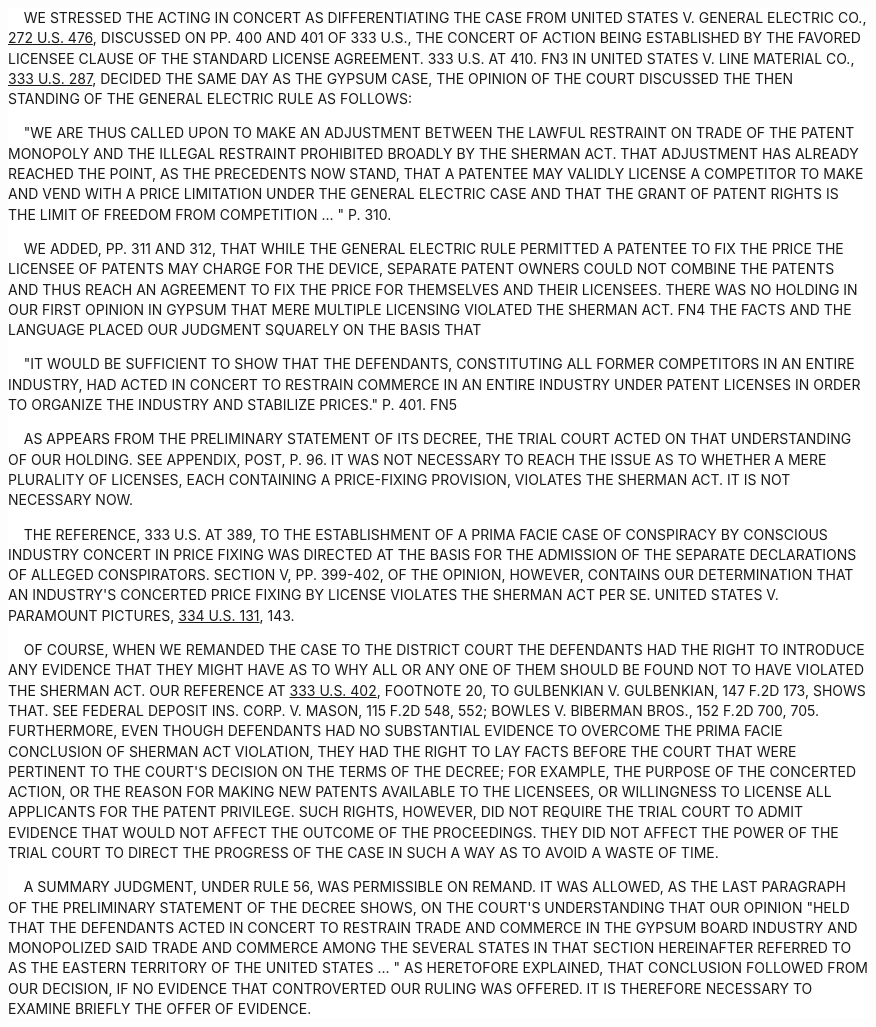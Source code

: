     WE STRESSED THE ACTING IN CONCERT AS DIFFERENTIATING THE CASE FROM UNITED STATES V. GENERAL ELECTRIC CO., [272 U.S. 476][/us/courts/scotus/usReporter/272/476], DISCUSSED ON PP. 400 AND 401 OF 333 U.S., THE CONCERT OF ACTION BEING ESTABLISHED BY THE FAVORED LICENSEE CLAUSE OF THE STANDARD LICENSE AGREEMENT.  333 U.S. AT 410.  FN3  IN UNITED STATES V. LINE MATERIAL CO., [333 U.S. 287][/us/courts/scotus/usReporter/333/287], DECIDED THE SAME DAY AS THE GYPSUM CASE, THE OPINION OF THE COURT DISCUSSED THE THEN STANDING OF THE GENERAL ELECTRIC RULE AS FOLLOWS:

    "WE ARE THUS CALLED UPON TO MAKE AN ADJUSTMENT BETWEEN THE LAWFUL RESTRAINT ON TRADE OF THE PATENT MONOPOLY AND THE ILLEGAL RESTRAINT PROHIBITED BROADLY BY THE SHERMAN ACT.  THAT ADJUSTMENT HAS ALREADY REACHED THE POINT, AS THE PRECEDENTS NOW STAND, THAT A PATENTEE MAY VALIDLY LICENSE A COMPETITOR TO MAKE AND VEND WITH A PRICE LIMITATION UNDER THE GENERAL ELECTRIC CASE AND THAT THE GRANT OF PATENT RIGHTS IS THE LIMIT OF FREEDOM FROM COMPETITION  ...  "  P. 310.

    WE ADDED, PP. 311 AND 312, THAT WHILE THE GENERAL ELECTRIC RULE PERMITTED A PATENTEE TO FIX THE PRICE THE LICENSEE OF PATENTS MAY CHARGE FOR THE DEVICE, SEPARATE PATENT OWNERS COULD NOT COMBINE THE PATENTS AND THUS REACH AN AGREEMENT TO FIX THE PRICE FOR THEMSELVES AND THEIR LICENSEES.  THERE WAS NO HOLDING IN OUR FIRST OPINION IN GYPSUM THAT MERE MULTIPLE LICENSING VIOLATED THE SHERMAN ACT.  FN4  THE FACTS AND THE LANGUAGE PLACED OUR JUDGMENT SQUARELY ON THE BASIS THAT

    "IT WOULD BE SUFFICIENT TO SHOW THAT THE DEFENDANTS, CONSTITUTING ALL FORMER COMPETITORS IN AN ENTIRE INDUSTRY, HAD ACTED IN CONCERT TO RESTRAIN COMMERCE IN AN ENTIRE INDUSTRY UNDER PATENT LICENSES IN ORDER TO ORGANIZE THE INDUSTRY AND STABILIZE PRICES."  P. 401.  FN5

    AS APPEARS FROM THE PRELIMINARY STATEMENT OF ITS DECREE, THE TRIAL COURT ACTED ON THAT UNDERSTANDING OF OUR HOLDING.  SEE APPENDIX, POST, P. 96.  IT WAS NOT NECESSARY TO REACH THE ISSUE AS TO WHETHER A MERE PLURALITY OF LICENSES, EACH CONTAINING A PRICE-FIXING PROVISION, VIOLATES THE SHERMAN ACT.  IT IS NOT NECESSARY NOW.

    THE REFERENCE, 333 U.S. AT 389, TO THE ESTABLISHMENT OF A PRIMA FACIE CASE OF CONSPIRACY BY CONSCIOUS INDUSTRY CONCERT IN PRICE FIXING WAS DIRECTED AT THE BASIS FOR THE ADMISSION OF THE SEPARATE DECLARATIONS OF ALLEGED CONSPIRATORS.  SECTION V, PP. 399-402, OF THE OPINION, HOWEVER, CONTAINS OUR DETERMINATION THAT AN INDUSTRY'S CONCERTED PRICE FIXING BY LICENSE VIOLATES THE SHERMAN ACT PER SE.  UNITED STATES V. PARAMOUNT PICTURES, [334 U.S. 131][/us/courts/scotus/usReporter/334/131], 143.

    OF COURSE, WHEN WE REMANDED THE CASE TO THE DISTRICT COURT THE DEFENDANTS HAD THE RIGHT TO INTRODUCE ANY EVIDENCE THAT THEY MIGHT HAVE AS TO WHY ALL OR ANY ONE OF THEM SHOULD BE FOUND NOT TO HAVE VIOLATED THE SHERMAN ACT.  OUR REFERENCE AT [333 U.S. 402][/us/courts/scotus/usReporter/333/402], FOOTNOTE 20, TO GULBENKIAN V. GULBENKIAN, 147 F.2D 173, SHOWS THAT.  SEE FEDERAL DEPOSIT INS. CORP. V. MASON, 115 F.2D 548, 552; BOWLES V. BIBERMAN BROS., 152 F.2D 700, 705.  FURTHERMORE, EVEN THOUGH DEFENDANTS HAD NO SUBSTANTIAL EVIDENCE TO OVERCOME THE PRIMA FACIE CONCLUSION OF SHERMAN ACT VIOLATION, THEY HAD THE RIGHT TO LAY FACTS BEFORE THE COURT THAT WERE PERTINENT TO THE COURT'S DECISION ON THE TERMS OF THE DECREE; FOR EXAMPLE, THE PURPOSE OF THE CONCERTED ACTION, OR THE REASON FOR MAKING NEW PATENTS AVAILABLE TO THE LICENSEES, OR WILLINGNESS TO LICENSE ALL APPLICANTS FOR THE PATENT PRIVILEGE.  SUCH RIGHTS, HOWEVER, DID NOT REQUIRE THE TRIAL COURT TO ADMIT EVIDENCE THAT WOULD NOT AFFECT THE OUTCOME OF THE PROCEEDINGS.  THEY DID NOT AFFECT THE POWER OF THE TRIAL COURT TO DIRECT THE PROGRESS OF THE CASE IN SUCH A WAY AS TO AVOID A WASTE OF TIME.

    A SUMMARY JUDGMENT, UNDER RULE 56, WAS PERMISSIBLE ON REMAND.  IT WAS ALLOWED, AS THE LAST PARAGRAPH OF THE PRELIMINARY STATEMENT OF THE DECREE SHOWS, ON THE COURT'S UNDERSTANDING THAT OUR OPINION "HELD THAT THE DEFENDANTS ACTED IN CONCERT TO RESTRAIN TRADE AND COMMERCE IN THE GYPSUM BOARD INDUSTRY AND MONOPOLIZED SAID TRADE AND COMMERCE AMONG THE SEVERAL STATES IN THAT SECTION HEREINAFTER REFERRED TO AS THE EASTERN TERRITORY OF THE UNITED STATES  ...  "  AS HERETOFORE EXPLAINED, THAT CONCLUSION FOLLOWED FROM OUR DECISION, IF NO EVIDENCE THAT CONTROVERTED OUR RULING WAS OFFERED.  IT IS THEREFORE NECESSARY TO EXAMINE BRIEFLY THE OFFER OF EVIDENCE.


[/us/courts/scotus/usReporter/340/76]: https://publicdocs.github.io/go/links?ns=uslm-x&ref=%2Fus%2Fcourts%2Fscotus%2FusReporter%2F340%2F76
[/us/courts/scotus/usReporter/333/364]: https://publicdocs.github.io/go/links?ns=uslm-x&ref=%2Fus%2Fcourts%2Fscotus%2FusReporter%2F333%2F364
[/us/courts/scotus/usReporter/333/364]: https://publicdocs.github.io/go/links?ns=uslm-x&ref=%2Fus%2Fcourts%2Fscotus%2FusReporter%2F333%2F364
[/us/courts/scotus/usReporter/339/960]: https://publicdocs.github.io/go/links?ns=uslm-x&ref=%2Fus%2Fcourts%2Fscotus%2FusReporter%2F339%2F960
[/us/usc/t15/s4]: https://publicdocs.github.io/go/links?ns=uslm&ref=%2Fus%2Fusc%2Ft15%2Fs4
[/us/stat/26/209]: https://publicdocs.github.io/go/links?ns=uslm&ref=%2Fus%2Fstat%2F26%2F209
[/us/usc/t15/s28]: https://publicdocs.github.io/go/links?ns=uslm&ref=%2Fus%2Fusc%2Ft15%2Fs28
[/us/usc/t15/s29]: https://publicdocs.github.io/go/links?ns=uslm&ref=%2Fus%2Fusc%2Ft15%2Fs29
[/us/courts/scotus/usReporter/333/364]: https://publicdocs.github.io/go/links?ns=uslm-x&ref=%2Fus%2Fcourts%2Fscotus%2FusReporter%2F333%2F364
[/us/usc/t15/s29]: https://publicdocs.github.io/go/links?ns=uslm&ref=%2Fus%2Fusc%2Ft15%2Fs29
[/us/courts/scotus/usReporter/339/959]: https://publicdocs.github.io/go/links?ns=uslm-x&ref=%2Fus%2Fcourts%2Fscotus%2FusReporter%2F339%2F959
[/us/courts/scotus/usReporter/333/364]: https://publicdocs.github.io/go/links?ns=uslm-x&ref=%2Fus%2Fcourts%2Fscotus%2FusReporter%2F333%2F364
[/us/courts/scotus/usReporter/339/960]: https://publicdocs.github.io/go/links?ns=uslm-x&ref=%2Fus%2Fcourts%2Fscotus%2FusReporter%2F339%2F960
[/us/courts/scotus/usReporter/333/364]: https://publicdocs.github.io/go/links?ns=uslm-x&ref=%2Fus%2Fcourts%2Fscotus%2FusReporter%2F333%2F364
[/us/courts/scotus/usReporter/272/476]: https://publicdocs.github.io/go/links?ns=uslm-x&ref=%2Fus%2Fcourts%2Fscotus%2FusReporter%2F272%2F476
[/us/courts/scotus/usReporter/333/287]: https://publicdocs.github.io/go/links?ns=uslm-x&ref=%2Fus%2Fcourts%2Fscotus%2FusReporter%2F333%2F287
[/us/courts/scotus/usReporter/334/131]: https://publicdocs.github.io/go/links?ns=uslm-x&ref=%2Fus%2Fcourts%2Fscotus%2FusReporter%2F334%2F131
[/us/courts/scotus/usReporter/333/402]: https://publicdocs.github.io/go/links?ns=uslm-x&ref=%2Fus%2Fcourts%2Fscotus%2FusReporter%2F333%2F402
[/us/courts/scotus/usReporter/333/364]: https://publicdocs.github.io/go/links?ns=uslm-x&ref=%2Fus%2Fcourts%2Fscotus%2FusReporter%2F333%2F364
[/us/courts/scotus/usReporter/333/364]: https://publicdocs.github.io/go/links?ns=uslm-x&ref=%2Fus%2Fcourts%2Fscotus%2FusReporter%2F333%2F364
[/us/courts/scotus/usReporter/332/319]: https://publicdocs.github.io/go/links?ns=uslm-x&ref=%2Fus%2Fcourts%2Fscotus%2FusReporter%2F332%2F319
[/us/courts/scotus/usReporter/332/336]: https://publicdocs.github.io/go/links?ns=uslm-x&ref=%2Fus%2Fcourts%2Fscotus%2FusReporter%2F332%2F336
[/us/courts/scotus/usReporter/321/707]: https://publicdocs.github.io/go/links?ns=uslm-x&ref=%2Fus%2Fcourts%2Fscotus%2FusReporter%2F321%2F707
[/us/courts/scotus/usReporter/309/436]: https://publicdocs.github.io/go/links?ns=uslm-x&ref=%2Fus%2Fcourts%2Fscotus%2FusReporter%2F309%2F436
[/us/courts/scotus/usReporter/323/386]: https://publicdocs.github.io/go/links?ns=uslm-x&ref=%2Fus%2Fcourts%2Fscotus%2FusReporter%2F323%2F386
[/us/courts/scotus/usReporter/332/392]: https://publicdocs.github.io/go/links?ns=uslm-x&ref=%2Fus%2Fcourts%2Fscotus%2FusReporter%2F332%2F392
[/us/courts/scotus/usReporter/321/707]: https://publicdocs.github.io/go/links?ns=uslm-x&ref=%2Fus%2Fcourts%2Fscotus%2FusReporter%2F321%2F707
[/us/courts/scotus/usReporter/326/1]: https://publicdocs.github.io/go/links?ns=uslm-x&ref=%2Fus%2Fcourts%2Fscotus%2FusReporter%2F326%2F1
[/us/courts/scotus/usReporter/332/392]: https://publicdocs.github.io/go/links?ns=uslm-x&ref=%2Fus%2Fcourts%2Fscotus%2FusReporter%2F332%2F392
[/us/courts/scotus/usReporter/323/173]: https://publicdocs.github.io/go/links?ns=uslm-x&ref=%2Fus%2Fcourts%2Fscotus%2FusReporter%2F323%2F173
[/us/courts/scotus/usReporter/221/1]: https://publicdocs.github.io/go/links?ns=uslm-x&ref=%2Fus%2Fcourts%2Fscotus%2FusReporter%2F221%2F1
[/us/courts/scotus/usReporter/221/106]: https://publicdocs.github.io/go/links?ns=uslm-x&ref=%2Fus%2Fcourts%2Fscotus%2FusReporter%2F221%2F106
[/us/courts/scotus/usReporter/323/173]: https://publicdocs.github.io/go/links?ns=uslm-x&ref=%2Fus%2Fcourts%2Fscotus%2FusReporter%2F323%2F173
[/us/courts/scotus/usReporter/323/386]: https://publicdocs.github.io/go/links?ns=uslm-x&ref=%2Fus%2Fcourts%2Fscotus%2FusReporter%2F323%2F386
[/us/courts/scotus/usReporter/291/293]: https://publicdocs.github.io/go/links?ns=uslm-x&ref=%2Fus%2Fcourts%2Fscotus%2FusReporter%2F291%2F293
[/us/courts/scotus/usReporter/323/386]: https://publicdocs.github.io/go/links?ns=uslm-x&ref=%2Fus%2Fcourts%2Fscotus%2FusReporter%2F323%2F386
[/us/courts/scotus/usReporter/333/683]: https://publicdocs.github.io/go/links?ns=uslm-x&ref=%2Fus%2Fcourts%2Fscotus%2FusReporter%2F333%2F683
[/us/courts/scotus/usReporter/317/173]: https://publicdocs.github.io/go/links?ns=uslm-x&ref=%2Fus%2Fcourts%2Fscotus%2FusReporter%2F317%2F173
[/us/courts/scotus/usReporter/329/394]: https://publicdocs.github.io/go/links?ns=uslm-x&ref=%2Fus%2Fcourts%2Fscotus%2FusReporter%2F329%2F394
[/us/courts/scotus/usReporter/329/402]: https://publicdocs.github.io/go/links?ns=uslm-x&ref=%2Fus%2Fcourts%2Fscotus%2FusReporter%2F329%2F402
[/us/courts/scotus/usReporter/326/249]: https://publicdocs.github.io/go/links?ns=uslm-x&ref=%2Fus%2Fcourts%2Fscotus%2FusReporter%2F326%2F249
[/us/courts/scotus/usReporter/265/526]: https://publicdocs.github.io/go/links?ns=uslm-x&ref=%2Fus%2Fcourts%2Fscotus%2FusReporter%2F265%2F526
[/us/courts/scotus/usReporter/333/364]: https://publicdocs.github.io/go/links?ns=uslm-x&ref=%2Fus%2Fcourts%2Fscotus%2FusReporter%2F333%2F364